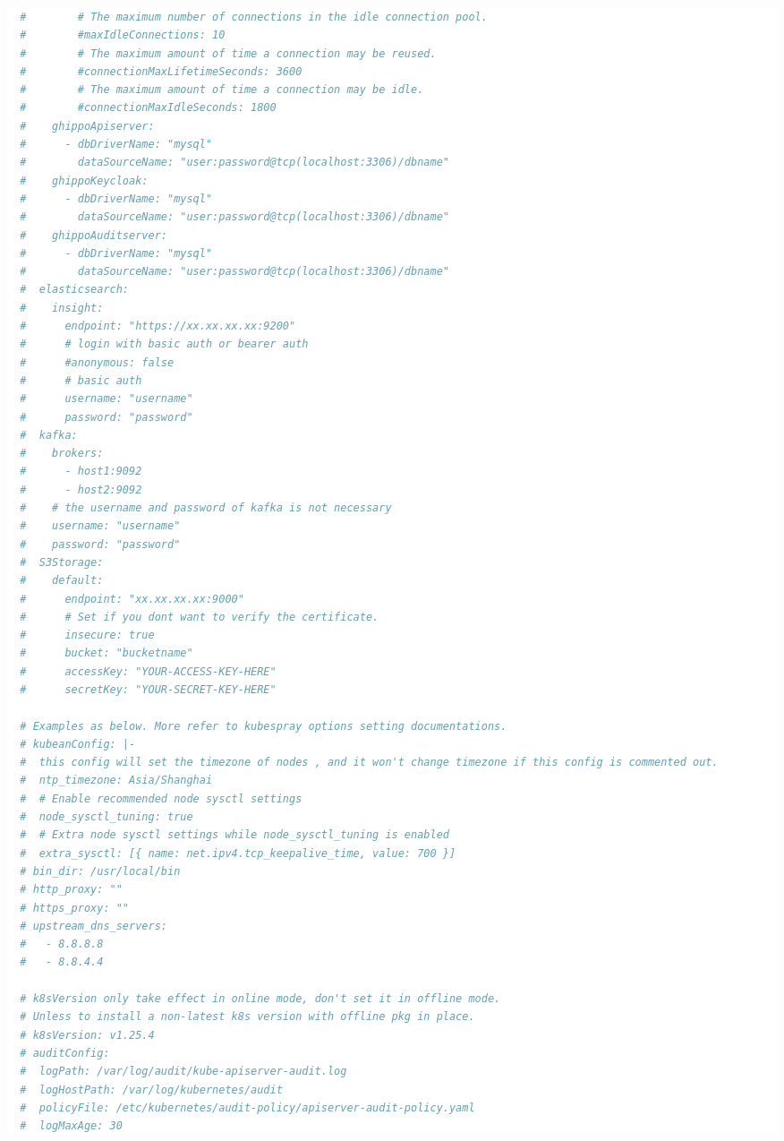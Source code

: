 ```yaml title="clusterConfig.yaml"
  #        # The maximum number of connections in the idle connection pool.
  #        #maxIdleConnections: 10
  #        # The maximum amount of time a connection may be reused.
  #        #connectionMaxLifetimeSeconds: 3600
  #        # The maximum amount of time a connection may be idle.
  #        #connectionMaxIdleSeconds: 1800
  #    ghippoApiserver:
  #      - dbDriverName: "mysql"
  #        dataSourceName: "user:password@tcp(localhost:3306)/dbname"
  #    ghippoKeycloak:
  #      - dbDriverName: "mysql"
  #        dataSourceName: "user:password@tcp(localhost:3306)/dbname"
  #    ghippoAuditserver:
  #      - dbDriverName: "mysql"
  #        dataSourceName: "user:password@tcp(localhost:3306)/dbname"
  #  elasticsearch:
  #    insight:
  #      endpoint: "https://xx.xx.xx.xx:9200"
  #      # login with basic auth or bearer auth
  #      #anonymous: false
  #      # basic auth
  #      username: "username"
  #      password: "password"
  #  kafka:
  #    brokers:
  #      - host1:9092
  #      - host2:9092
  #    # the username and password of kafka is not necessary
  #    username: "username"
  #    password: "password"
  #  S3Storage:
  #    default:
  #      endpoint: "xx.xx.xx.xx:9000"
  #      # Set if you dont want to verify the certificate.
  #      insecure: true
  #      bucket: "bucketname"
  #      accessKey: "YOUR-ACCESS-KEY-HERE"
  #      secretKey: "YOUR-SECRET-KEY-HERE"
  
  # Examples as below. More refer to kubespray options setting documentations.
  # kubeanConfig: |-
  #  this config will set the timezone of nodes , and it won't change timezone if this config is commented out.
  #  ntp_timezone: Asia/Shanghai
  #  # Enable recommended node sysctl settings
  #  node_sysctl_tuning: true
  #  # Extra node sysctl settings while node_sysctl_tuning is enabled
  #  extra_sysctl: [{ name: net.ipv4.tcp_keepalive_time, value: 700 }]
  # bin_dir: /usr/local/bin
  # http_proxy: ""
  # https_proxy: ""
  # upstream_dns_servers:
  #   - 8.8.8.8
  #   - 8.8.4.4
 
  # k8sVersion only take effect in online mode, don't set it in offline mode.
  # Unless to install a non-latest k8s version with offline pkg in place.
  # k8sVersion: v1.25.4
  # auditConfig:
  #  logPath: /var/log/audit/kube-apiserver-audit.log
  #  logHostPath: /var/log/kubernetes/audit
  #  policyFile: /etc/kubernetes/audit-policy/apiserver-audit-policy.yaml
  #  logMaxAge: 30
```